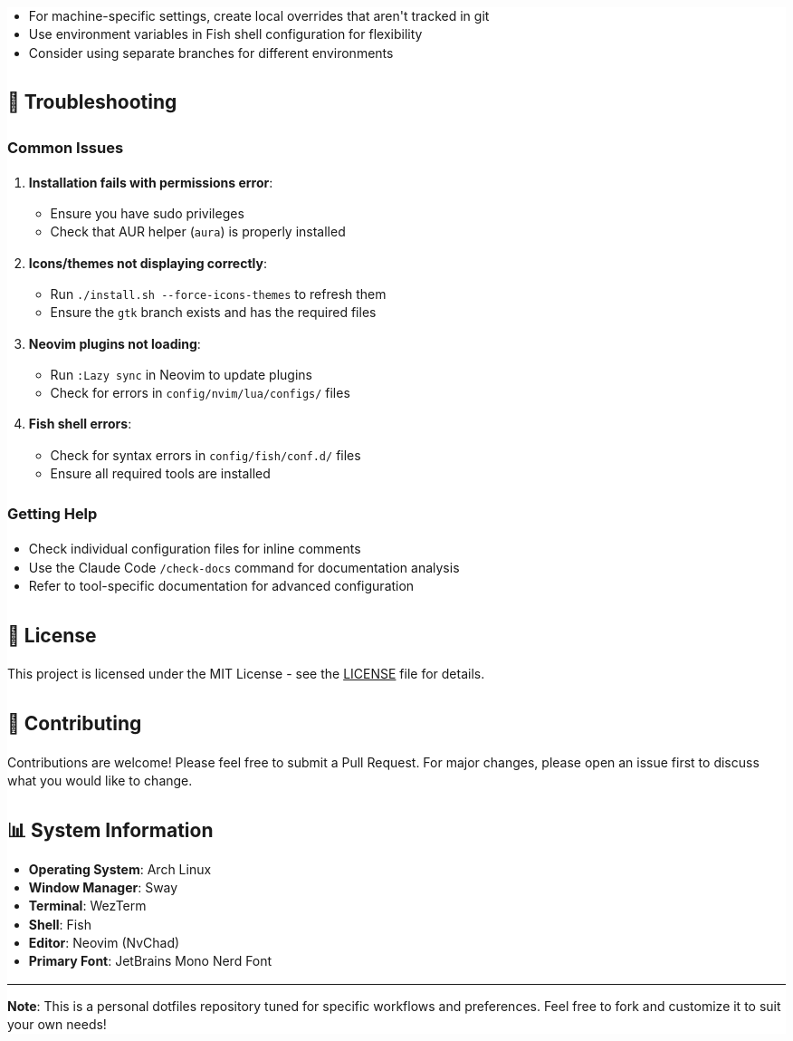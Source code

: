 - For machine-specific settings, create local overrides that aren't tracked in git
- Use environment variables in Fish shell configuration for flexibility
- Consider using separate branches for different environments

## 🐛 Troubleshooting

### Common Issues

1. **Installation fails with permissions error**:
   - Ensure you have sudo privileges
   - Check that AUR helper (`aura`) is properly installed

2. **Icons/themes not displaying correctly**:
   - Run `./install.sh --force-icons-themes` to refresh them
   - Ensure the `gtk` branch exists and has the required files

3. **Neovim plugins not loading**:
   - Run `:Lazy sync` in Neovim to update plugins
   - Check for errors in `config/nvim/lua/configs/` files

4. **Fish shell errors**:
   - Check for syntax errors in `config/fish/conf.d/` files
   - Ensure all required tools are installed

### Getting Help

- Check individual configuration files for inline comments
- Use the Claude Code `/check-docs` command for documentation analysis
- Refer to tool-specific documentation for advanced configuration

## 📄 License

This project is licensed under the MIT License - see the [LICENSE](config/nvim/LICENSE) file for details.

## 🤝 Contributing

Contributions are welcome! Please feel free to submit a Pull Request. For major changes, please open an issue first to discuss what you would like to change.

## 📊 System Information

- **Operating System**: Arch Linux
- **Window Manager**: Sway
- **Terminal**: WezTerm
- **Shell**: Fish
- **Editor**: Neovim (NvChad)
- **Primary Font**: JetBrains Mono Nerd Font

---

**Note**: This is a personal dotfiles repository tuned for specific workflows and preferences. Feel free to fork and customize it to suit your own needs!

